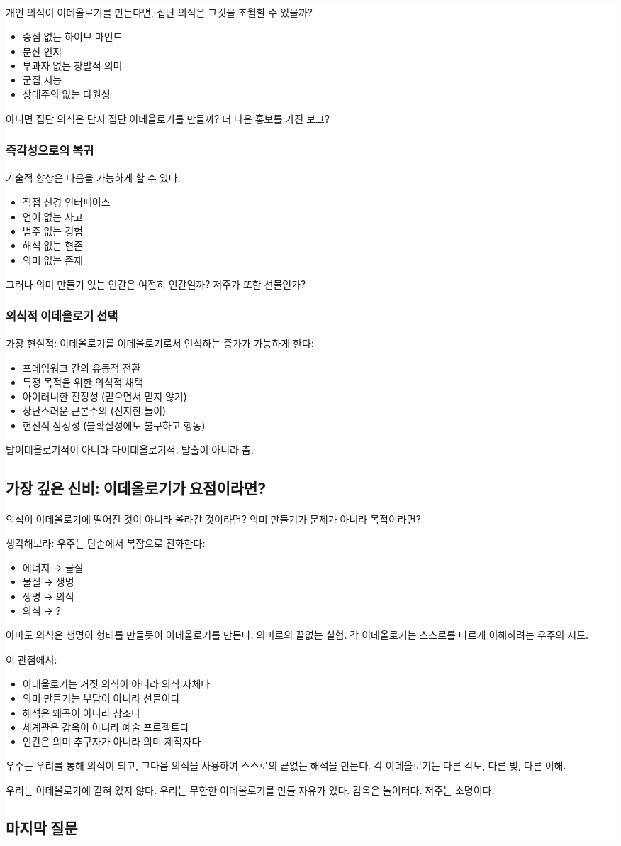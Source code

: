 개인 의식이 이데올로기를 만든다면, 집단 의식은 그것을 초월할 수 있을까?
- 중심 없는 하이브 마인드
- 분산 인지
- 부과자 없는 창발적 의미
- 군집 지능
- 상대주의 없는 다원성

아니면 집단 의식은 단지 집단 이데올로기를 만들까? 더 나은 홍보를 가진 보그?

### 즉각성으로의 복귀

기술적 향상은 다음을 가능하게 할 수 있다:
- 직접 신경 인터페이스
- 언어 없는 사고
- 범주 없는 경험
- 해석 없는 현존
- 의미 없는 존재

그러나 의미 만들기 없는 인간은 여전히 인간일까? 저주가 또한 선물인가?

### 의식적 이데올로기 선택

가장 현실적: 이데올로기를 이데올로기로서 인식하는 증가가 가능하게 한다:
- 프레임워크 간의 유동적 전환
- 특정 목적을 위한 의식적 채택
- 아이러니한 진정성 (믿으면서 믿지 않기)
- 장난스러운 근본주의 (진지한 놀이)
- 헌신적 잠정성 (불확실성에도 불구하고 행동)

탈이데올로기적이 아니라 다이데올로기적. 탈출이 아니라 춤.

## 가장 깊은 신비: 이데올로기가 요점이라면?

의식이 이데올로기에 떨어진 것이 아니라 올라간 것이라면? 의미 만들기가 문제가 아니라 목적이라면?

생각해보라: 우주는 단순에서 복잡으로 진화한다:
- 에너지 → 물질
- 물질 → 생명
- 생명 → 의식
- 의식 → ?

아마도 의식은 생명이 형태를 만들듯이 이데올로기를 만든다. 의미로의 끝없는 실험. 각 이데올로기는 스스로를 다르게 이해하려는 우주의 시도.

이 관점에서:
- 이데올로기는 거짓 의식이 아니라 의식 자체다
- 의미 만들기는 부담이 아니라 선물이다
- 해석은 왜곡이 아니라 창조다
- 세계관은 감옥이 아니라 예술 프로젝트다
- 인간은 의미 추구자가 아니라 의미 제작자다

우주는 우리를 통해 의식이 되고, 그다음 의식을 사용하여 스스로의 끝없는 해석을 만든다. 각 이데올로기는 다른 각도, 다른 빛, 다른 이해.

우리는 이데올로기에 갇혀 있지 않다. 우리는 무한한 이데올로기를 만들 자유가 있다. 감옥은 놀이터다. 저주는 소명이다.

## 마지막 질문
